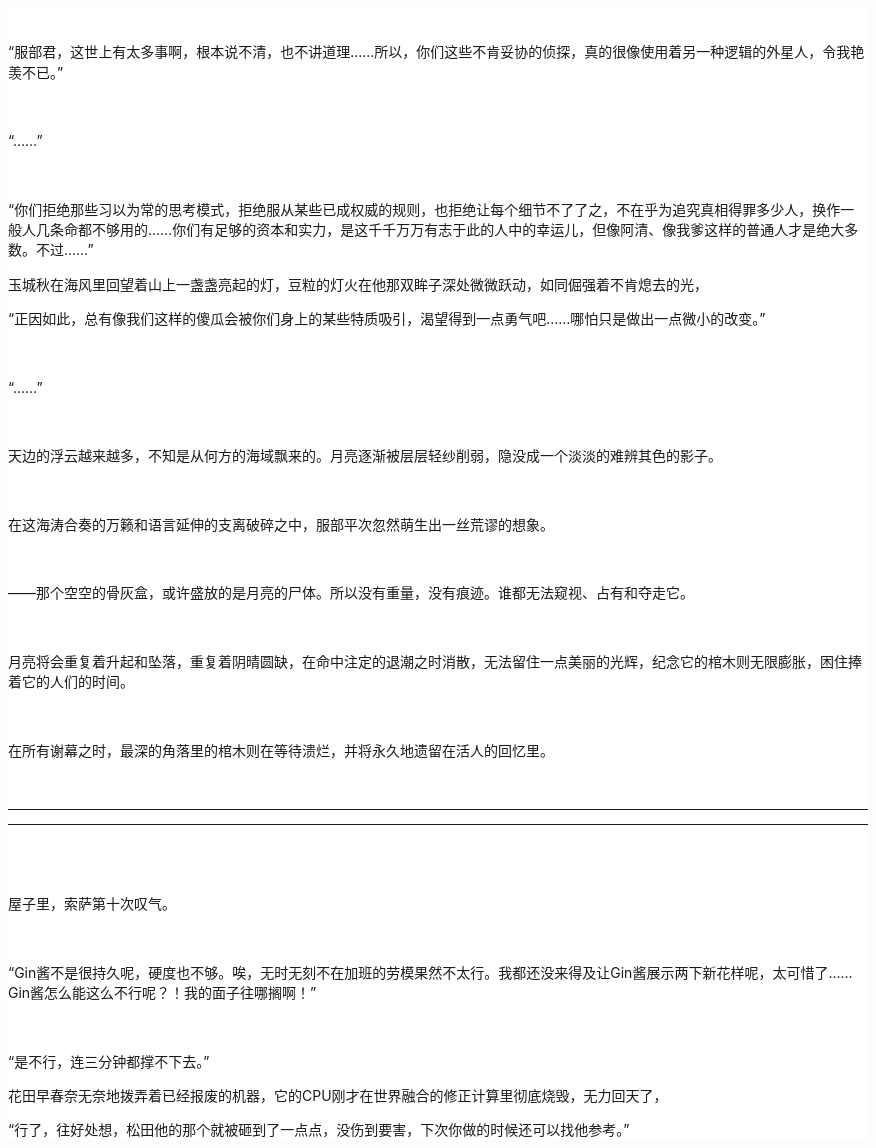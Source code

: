 <br>

“服部君，这世上有太多事啊，根本说不清，也不讲道理......所以，你们这些不肯妥协的侦探，真的很像使用着另一种逻辑的外星人，令我艳羡不已。”

<br>

“……”

<br>

“你们拒绝那些习以为常的思考模式，拒绝服从某些已成权威的规则，也拒绝让每个细节不了了之，不在乎为追究真相得罪多少人，换作一般人几条命都不够用的……你们有足够的资本和实力，是这千千万万有志于此的人中的幸运儿，但像阿清、像我爹这样的普通人才是绝大多数。不过……”

玉城秋在海风里回望着山上一盏盏亮起的灯，豆粒的灯火在他那双眸子深处微微跃动，如同倔强着不肯熄去的光，

“正因如此，总有像我们这样的傻瓜会被你们身上的某些特质吸引，渴望得到一点勇气吧……哪怕只是做出一点微小的改变。”

<br>

“……”

<br>

天边的浮云越来越多，不知是从何方的海域飘来的。月亮逐渐被层层轻纱削弱，隐没成一个淡淡的难辨其色的影子。

<br>

在这海涛合奏的万籁和语言延伸的支离破碎之中，服部平次忽然萌生出一丝荒谬的想象。

<br>

——那个空空的骨灰盒，或许盛放的是月亮的尸体。所以没有重量，没有痕迹。谁都无法窥视、占有和夺走它。

<br>

月亮将会重复着升起和坠落，重复着阴晴圆缺，在命中注定的退潮之时消散，无法留住一点美丽的光辉，纪念它的棺木则无限膨胀，困住捧着它的人们的时间。

<br>

在所有谢幕之时，最深的角落里的棺木则在等待溃烂，并将永久地遗留在活人的回忆里。

<br>


----------------------------------

----------------------------------

<br>

<br>


屋子里，索萨第十次叹气。

<br>

“Gin酱不是很持久呢，硬度也不够。唉，无时无刻不在加班的劳模果然不太行。我都还没来得及让Gin酱展示两下新花样呢，太可惜了……Gin酱怎么能这么不行呢？！我的面子往哪搁啊！”

<br>

“是不行，连三分钟都撑不下去。”

花田早春奈无奈地拨弄着已经报废的机器，它的CPU刚才在世界融合的修正计算里彻底烧毁，无力回天了，

“行了，往好处想，松田他的那个就被砸到了一点点，没伤到要害，下次你做的时候还可以找他参考。”
